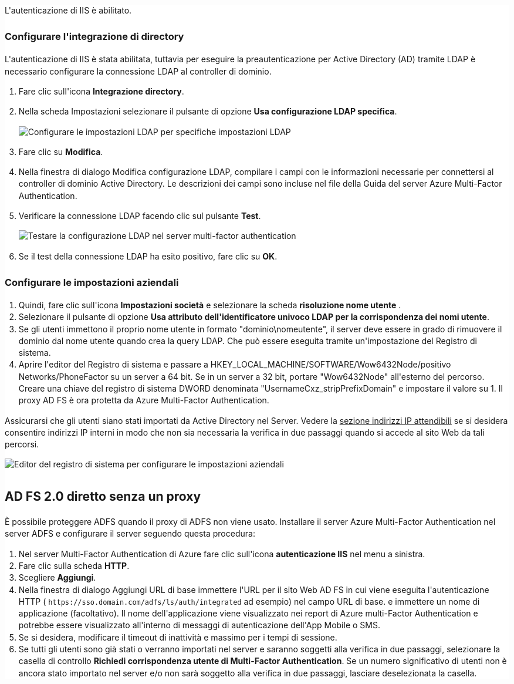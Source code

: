 L'autenticazione di IIS è abilitato.

### <a name="configure-directory-integration"></a>Configurare l'integrazione di directory

L'autenticazione di IIS è stata abilitata, tuttavia per eseguire la preautenticazione per Active Directory (AD) tramite LDAP è necessario configurare la connessione LDAP al controller di dominio.

1. Fare clic sull'icona **Integrazione directory**.
2. Nella scheda Impostazioni selezionare il pulsante di opzione **Usa configurazione LDAP specifica**.

   ![Configurare le impostazioni LDAP per specifiche impostazioni LDAP](./media/howto-mfaserver-adfs-2/ldap1.png)

3. Fare clic su **Modifica**.
4. Nella finestra di dialogo Modifica configurazione LDAP, compilare i campi con le informazioni necessarie per connettersi al controller di dominio Active Directory. Le descrizioni dei campi sono incluse nel file della Guida del server Azure Multi-Factor Authentication.
5. Verificare la connessione LDAP facendo clic sul pulsante **Test**.

   ![Testare la configurazione LDAP nel server multi-factor authentication](./media/howto-mfaserver-adfs-2/ldap2.png)

6. Se il test della connessione LDAP ha esito positivo, fare clic su **OK**.

### <a name="configure-company-settings"></a>Configurare le impostazioni aziendali

1. Quindi, fare clic sull'icona **Impostazioni società** e selezionare la scheda **risoluzione nome utente** .
2. Selezionare il pulsante di opzione **Usa attributo dell'identificatore univoco LDAP per la corrispondenza dei nomi utente**.
3. Se gli utenti immettono il proprio nome utente in formato "dominio\nomeutente", il server deve essere in grado di rimuovere il dominio dal nome utente quando crea la query LDAP. Che può essere eseguita tramite un'impostazione del Registro di sistema.
4. Aprire l'editor del Registro di sistema e passare a HKEY_LOCAL_MACHINE/SOFTWARE/Wow6432Node/positivo Networks/PhoneFactor su un server a 64 bit. Se in un server a 32 bit, portare "Wow6432Node" all'esterno del percorso. Creare una chiave del registro di sistema DWORD denominata "UsernameCxz_stripPrefixDomain" e impostare il valore su 1. Il proxy AD FS è ora protetta da Azure Multi-Factor Authentication.

Assicurarsi che gli utenti siano stati importati da Active Directory nel Server. Vedere la [sezione indirizzi IP attendibili](#trusted-ips) se si desidera consentire indirizzi IP interni in modo che non sia necessaria la verifica in due passaggi quando si accede al sito Web da tali percorsi.

![Editor del registro di sistema per configurare le impostazioni aziendali](./media/howto-mfaserver-adfs-2/reg.png)

## <a name="ad-fs-20-direct-without-a-proxy"></a>AD FS 2.0 diretto senza un proxy

È possibile proteggere ADFS quando il proxy di ADFS non viene usato. Installare il server Azure Multi-Factor Authentication nel server ADFS e configurare il server seguendo questa procedura:

1. Nel server Multi-Factor Authentication di Azure fare clic sull'icona **autenticazione IIS** nel menu a sinistra.
2. Fare clic sulla scheda **HTTP**.
3. Scegliere **Aggiungi**.
4. Nella finestra di dialogo Aggiungi URL di base immettere l'URL per il sito Web AD FS in cui viene eseguita l'autenticazione HTTP ( `https://sso.domain.com/adfs/ls/auth/integrated` ad esempio) nel campo URL di base. e immettere un nome di applicazione (facoltativo). Il nome dell'applicazione viene visualizzato nei report di Azure multi-Factor Authentication e potrebbe essere visualizzato all'interno di messaggi di autenticazione dell'App Mobile o SMS.
5. Se si desidera, modificare il timeout di inattività e massimo per i tempi di sessione.
6. Se tutti gli utenti sono già stati o verranno importati nel server e saranno soggetti alla verifica in due passaggi, selezionare la casella di controllo **Richiedi corrispondenza utente di Multi-Factor Authentication**. Se un numero significativo di utenti non è ancora stato importato nel server e/o non sarà soggetto alla verifica in due passaggi, lasciare deselezionata la casella.